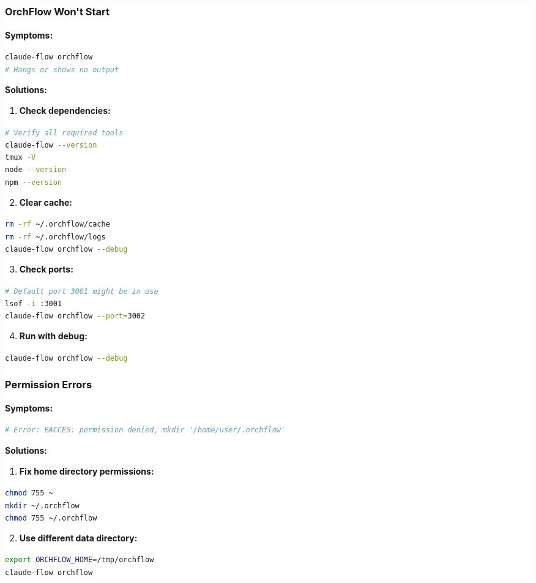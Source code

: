 ### OrchFlow Won't Start

**Symptoms:**
```bash
claude-flow orchflow
# Hangs or shows no output
```

**Solutions:**

1. **Check dependencies:**
```bash
# Verify all required tools
claude-flow --version
tmux -V
node --version
npm --version
```

2. **Clear cache:**
```bash
rm -rf ~/.orchflow/cache
rm -rf ~/.orchflow/logs
claude-flow orchflow --debug
```

3. **Check ports:**
```bash
# Default port 3001 might be in use
lsof -i :3001
claude-flow orchflow --port=3002
```

4. **Run with debug:**
```bash
claude-flow orchflow --debug
```

### Permission Errors

**Symptoms:**
```bash
# Error: EACCES: permission denied, mkdir '/home/user/.orchflow'
```

**Solutions:**

1. **Fix home directory permissions:**
```bash
chmod 755 ~
mkdir ~/.orchflow
chmod 755 ~/.orchflow
```

2. **Use different data directory:**
```bash
export ORCHFLOW_HOME=/tmp/orchflow
claude-flow orchflow
```
